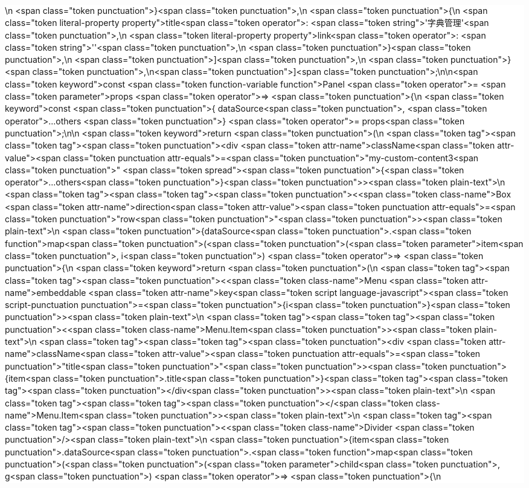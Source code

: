 </span>\n            <span class=\"token punctuation\">}</span><span class=\"token punctuation\">,</span>\n            <span class=\"token punctuation\">{</span>\n                <span class=\"token literal-property property\">title</span><span class=\"token operator\">:</span> <span class=\"token string\">'字典管理'</span><span class=\"token punctuation\">,</span>\n                <span class=\"token literal-property property\">link</span><span class=\"token operator\">:</span> <span class=\"token string\">''</span><span class=\"token punctuation\">,</span>\n            <span class=\"token punctuation\">}</span><span class=\"token punctuation\">,</span>\n        <span class=\"token punctuation\">]</span><span class=\"token punctuation\">,</span>\n    <span class=\"token punctuation\">}</span><span class=\"token punctuation\">,</span>\n<span class=\"token punctuation\">]</span><span class=\"token punctuation\">;</span>\n\n<span class=\"token keyword\">const</span> <span class=\"token function-variable function\">Panel</span> <span class=\"token operator\">=</span> <span class=\"token parameter\">props</span> <span class=\"token operator\">=></span> <span class=\"token punctuation\">{</span>\n    <span class=\"token keyword\">const</span> <span class=\"token punctuation\">{</span> dataSource<span class=\"token punctuation\">,</span> <span class=\"token operator\">...</span>others <span class=\"token punctuation\">}</span> <span class=\"token operator\">=</span> props<span class=\"token punctuation\">;</span>\n\n    <span class=\"token keyword\">return</span> <span class=\"token punctuation\">(</span>\n        <span class=\"token tag\"><span class=\"token tag\"><span class=\"token punctuation\">&lt;</span>div</span> <span class=\"token attr-name\">className</span><span class=\"token attr-value\"><span class=\"token punctuation attr-equals\">=</span><span class=\"token punctuation\">\"</span>my-custom-content3<span class=\"token punctuation\">\"</span></span> <span class=\"token spread\"><span class=\"token punctuation\">{</span><span class=\"token operator\">...</span>others<span class=\"token punctuation\">}</span></span><span class=\"token punctuation\">></span></span><span class=\"token plain-text\">\n            </span><span class=\"token tag\"><span class=\"token tag\"><span class=\"token punctuation\">&lt;</span><span class=\"token class-name\">Box</span></span> <span class=\"token attr-name\">direction</span><span class=\"token attr-value\"><span class=\"token punctuation attr-equals\">=</span><span class=\"token punctuation\">\"</span>row<span class=\"token punctuation\">\"</span></span><span class=\"token punctuation\">></span></span><span class=\"token plain-text\">\n                </span><span class=\"token punctuation\">{</span>dataSource<span class=\"token punctuation\">.</span><span class=\"token function\">map</span><span class=\"token punctuation\">(</span><span class=\"token punctuation\">(</span><span class=\"token parameter\">item<span class=\"token punctuation\">,</span> i</span><span class=\"token punctuation\">)</span> <span class=\"token operator\">=></span> <span class=\"token punctuation\">{</span>\n                    <span class=\"token keyword\">return</span> <span class=\"token punctuation\">(</span>\n                        <span class=\"token tag\"><span class=\"token tag\"><span class=\"token punctuation\">&lt;</span><span class=\"token class-name\">Menu</span></span> <span class=\"token attr-name\">embeddable</span> <span class=\"token attr-name\">key</span><span class=\"token script language-javascript\"><span class=\"token script-punctuation punctuation\">=</span><span class=\"token punctuation\">{</span>i<span class=\"token punctuation\">}</span></span><span class=\"token punctuation\">></span></span><span class=\"token plain-text\">\n                            </span><span class=\"token tag\"><span class=\"token tag\"><span class=\"token punctuation\">&lt;</span><span class=\"token class-name\">Menu.Item</span></span><span class=\"token punctuation\">></span></span><span class=\"token plain-text\">\n                                </span><span class=\"token tag\"><span class=\"token tag\"><span class=\"token punctuation\">&lt;</span>div</span> <span class=\"token attr-name\">className</span><span class=\"token attr-value\"><span class=\"token punctuation attr-equals\">=</span><span class=\"token punctuation\">\"</span>title<span class=\"token punctuation\">\"</span></span><span class=\"token punctuation\">></span></span><span class=\"token punctuation\">{</span>item<span class=\"token punctuation\">.</span>title<span class=\"token punctuation\">}</span><span class=\"token tag\"><span class=\"token tag\"><span class=\"token punctuation\">&lt;/</span>div</span><span class=\"token punctuation\">></span></span><span class=\"token plain-text\">\n                            </span><span class=\"token tag\"><span class=\"token tag\"><span class=\"token punctuation\">&lt;/</span><span class=\"token class-name\">Menu.Item</span></span><span class=\"token punctuation\">></span></span><span class=\"token plain-text\">\n                            </span><span class=\"token tag\"><span class=\"token tag\"><span class=\"token punctuation\">&lt;</span><span class=\"token class-name\">Divider</span></span> <span class=\"token punctuation\">/></span></span><span class=\"token plain-text\">\n                            </span><span class=\"token punctuation\">{</span>item<span class=\"token punctuation\">.</span>dataSource<span class=\"token punctuation\">.</span><span class=\"token function\">map</span><span class=\"token punctuation\">(</span><span class=\"token punctuation\">(</span><span class=\"token parameter\">child<span class=\"token punctuation\">,</span> g</span><span class=\"token punctuation\">)</span> <span class=\"token operator\">=></span> <span class=\"token punctuation\">{</span>\n